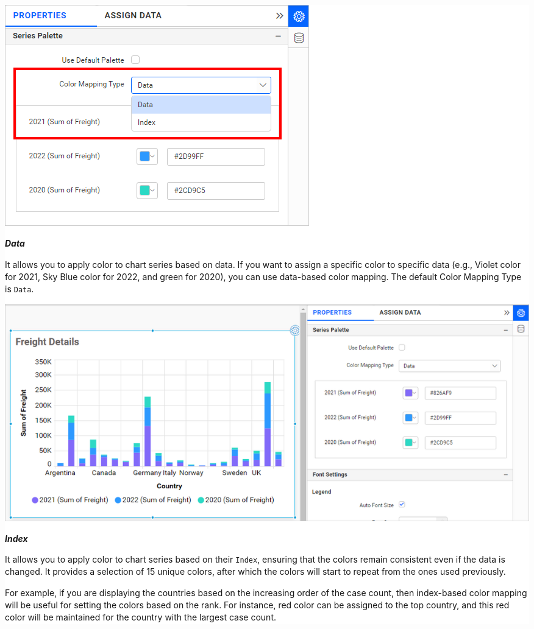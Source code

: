 ![Color Mapping Type option](/static/assets/visualizing-data/visualization-widgets/images/stacked-column-chart/color-mapping-type-options.png)

***Data***

It allows you to apply color to chart series based on data. If you want to assign a specific color to specific data (e.g., Violet color for 2021, Sky Blue color for 2022, and green for 2020), you can use data-based color mapping. The default Color Mapping Type is `Data`.

![Color Mapping Type Data](/static/assets/visualizing-data/visualization-widgets/images/stacked-column-chart/stacked-column-chart-data-type-color.png)

***Index***

It allows you to apply color to chart series based on their `Index`, ensuring that the colors remain consistent even if the data is changed. It provides a selection of 15 unique colors, after which the colors will start to repeat from the ones used previously.

For example, if you are displaying the countries based on the increasing order of the case count, then index-based color mapping will be useful for setting the colors based on the rank. For instance, red color can be assigned to the top country, and this red color will be maintained for the country with the largest case count.
